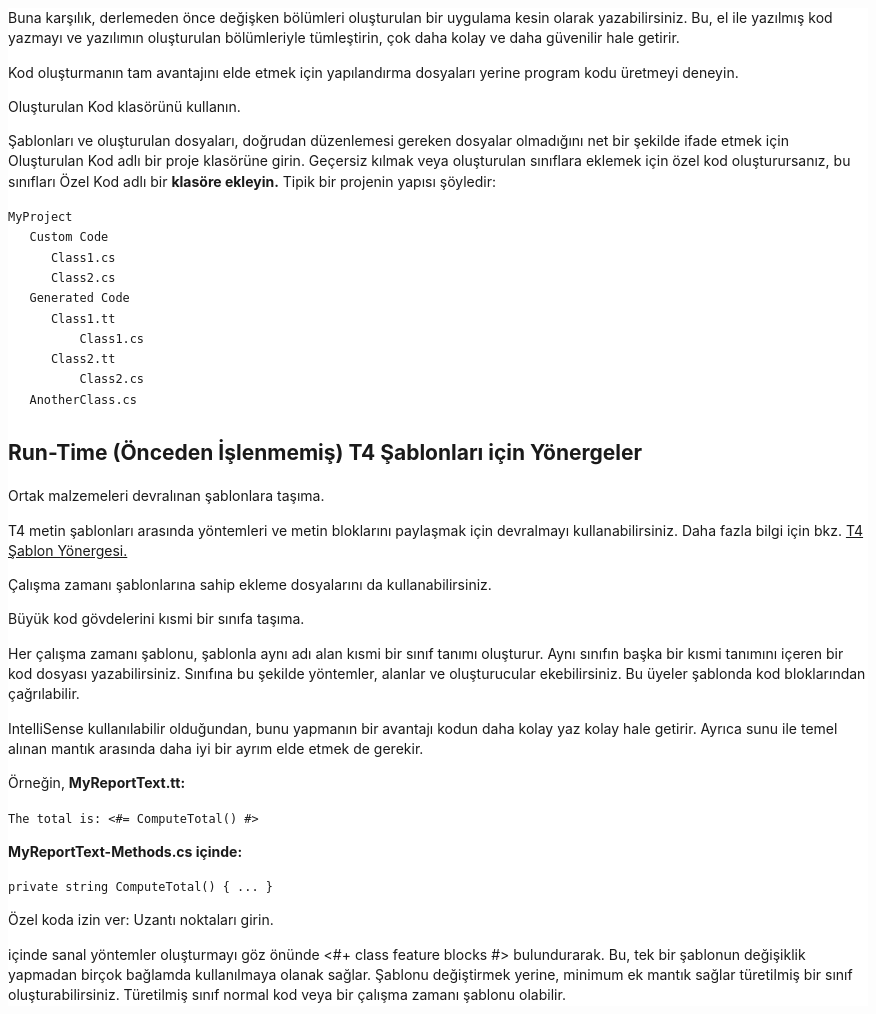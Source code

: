 Buna karşılık, derlemeden önce değişken bölümleri oluşturulan bir uygulama kesin olarak yazabilirsiniz. Bu, el ile yazılmış kod yazmayı ve yazılımın oluşturulan bölümleriyle tümleştirin, çok daha kolay ve daha güvenilir hale getirir.

Kod oluşturmanın tam avantajını elde etmek için yapılandırma dosyaları yerine program kodu üretmeyi deneyin.

Oluşturulan Kod klasörünü kullanın.

Şablonları ve oluşturulan dosyaları, doğrudan düzenlemesi gereken dosyalar olmadığını net bir şekilde ifade etmek için Oluşturulan Kod adlı bir proje klasörüne girin. Geçersiz kılmak veya oluşturulan sınıflara eklemek için özel kod oluşturursanız, bu sınıfları Özel Kod adlı bir **klasöre ekleyin.** Tipik bir projenin yapısı şöyledir:

```
MyProject
   Custom Code
      Class1.cs
      Class2.cs
   Generated Code
      Class1.tt
          Class1.cs
      Class2.tt
          Class2.cs
   AnotherClass.cs
```

## <a name="guidelines-for-run-time-preprocessed-t4-templates"></a>Run-Time (Önceden İşlenmemiş) T4 Şablonları için Yönergeler

Ortak malzemeleri devralınan şablonlara taşıma.

T4 metin şablonları arasında yöntemleri ve metin bloklarını paylaşmak için devralmayı kullanabilirsiniz. Daha fazla bilgi için bkz. [T4 Şablon Yönergesi.](../modeling/t4-template-directive.md)

Çalışma zamanı şablonlarına sahip ekleme dosyalarını da kullanabilirsiniz.

Büyük kod gövdelerini kısmi bir sınıfa taşıma.

Her çalışma zamanı şablonu, şablonla aynı adı alan kısmi bir sınıf tanımı oluşturur. Aynı sınıfın başka bir kısmi tanımını içeren bir kod dosyası yazabilirsiniz. Sınıfına bu şekilde yöntemler, alanlar ve oluşturucular ekebilirsiniz. Bu üyeler şablonda kod bloklarından çağrılabilir.

IntelliSense kullanılabilir olduğundan, bunu yapmanın bir avantajı kodun daha kolay yaz kolay hale getirir. Ayrıca sunu ile temel alınan mantık arasında daha iyi bir ayrım elde etmek de gerekir.

Örneğin, **MyReportText.tt:**

`The total is: <#= ComputeTotal() #>`

**MyReportText-Methods.cs içinde:**

`private string ComputeTotal() { ... }`

Özel koda izin ver: Uzantı noktaları girin.

içinde sanal yöntemler oluşturmayı göz önünde \<#+ class feature blocks #> bulundurarak. Bu, tek bir şablonun değişiklik yapmadan birçok bağlamda kullanılmaya olanak sağlar. Şablonu değiştirmek yerine, minimum ek mantık sağlar türetilmiş bir sınıf oluşturabilirsiniz. Türetilmiş sınıf normal kod veya bir çalışma zamanı şablonu olabilir.

